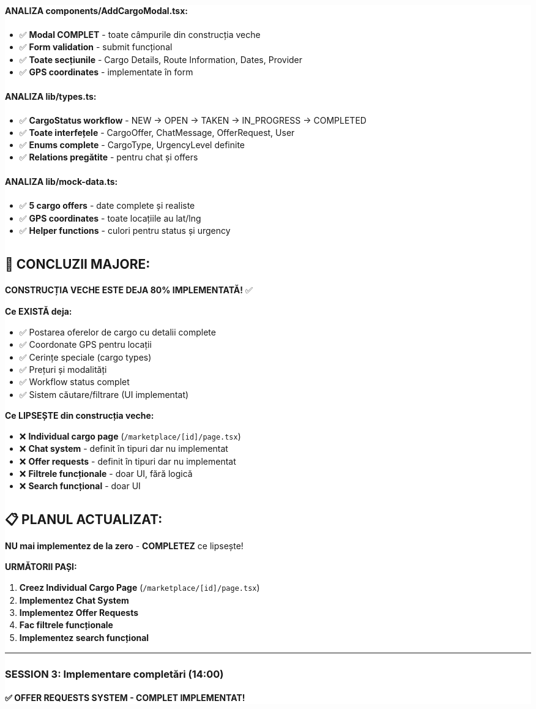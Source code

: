 #### **ANALIZA components/AddCargoModal.tsx:**
- ✅ **Modal COMPLET** - toate câmpurile din construcția veche
- ✅ **Form validation** - submit funcțional
- ✅ **Toate secțiunile** - Cargo Details, Route Information, Dates, Provider
- ✅ **GPS coordinates** - implementate în form

#### **ANALIZA lib/types.ts:**
- ✅ **CargoStatus workflow** - NEW → OPEN → TAKEN → IN_PROGRESS → COMPLETED
- ✅ **Toate interfețele** - CargoOffer, ChatMessage, OfferRequest, User
- ✅ **Enums complete** - CargoType, UrgencyLevel definite
- ✅ **Relations pregătite** - pentru chat și offers

#### **ANALIZA lib/mock-data.ts:**
- ✅ **5 cargo offers** - date complete și realiste  
- ✅ **GPS coordinates** - toate locațiile au lat/lng
- ✅ **Helper functions** - culori pentru status și urgency

## 🎯 **CONCLUZII MAJORE:**

**CONSTRUCȚIA VECHE ESTE DEJA 80% IMPLEMENTATĂ!** ✅

**Ce EXISTĂ deja:**
- ✅ Postarea oferelor de cargo cu detalii complete
- ✅ Coordonate GPS pentru locații  
- ✅ Cerințe speciale (cargo types)
- ✅ Prețuri și modalități
- ✅ Workflow status complet
- ✅ Sistem căutare/filtrare (UI implementat)

**Ce LIPSEȘTE din construcția veche:**
- ❌ **Individual cargo page** (`/marketplace/[id]/page.tsx`)
- ❌ **Chat system** - definit în tipuri dar nu implementat
- ❌ **Offer requests** - definit în tipuri dar nu implementat  
- ❌ **Filtrele funcționale** - doar UI, fără logică
- ❌ **Search funcțional** - doar UI

## 📋 **PLANUL ACTUALIZAT:**

**NU mai implementez de la zero** - **COMPLETEZ** ce lipsește!

**URMĂTORII PAȘI:**
1. **Creez Individual Cargo Page** (`/marketplace/[id]/page.tsx`)
2. **Implementez Chat System** 
3. **Implementez Offer Requests**
4. **Fac filtrele funcționale**
5. **Implementez search funcțional**

---

### **SESSION 3: Implementare completări (14:00)**

**✅ OFFER REQUESTS SYSTEM - COMPLET IMPLEMENTAT!**
